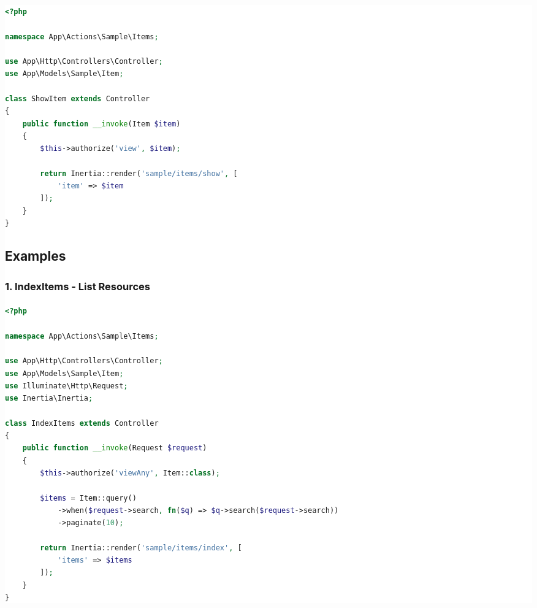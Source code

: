 ```php
<?php

namespace App\Actions\Sample\Items;

use App\Http\Controllers\Controller;
use App\Models\Sample\Item;

class ShowItem extends Controller
{
    public function __invoke(Item $item)
    {
        $this->authorize('view', $item);
        
        return Inertia::render('sample/items/show', [
            'item' => $item
        ]);
    }
}
```

## Examples

### 1. IndexItems - List Resources

```php
<?php

namespace App\Actions\Sample\Items;

use App\Http\Controllers\Controller;
use App\Models\Sample\Item;
use Illuminate\Http\Request;
use Inertia\Inertia;

class IndexItems extends Controller
{
    public function __invoke(Request $request)
    {
        $this->authorize('viewAny', Item::class);

        $items = Item::query()
            ->when($request->search, fn($q) => $q->search($request->search))
            ->paginate(10);

        return Inertia::render('sample/items/index', [
            'items' => $items
        ]);
    }
}
```
